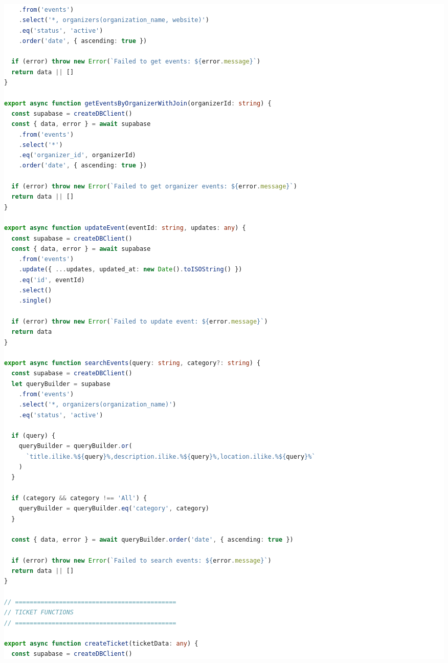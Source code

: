 ```typescript
    .from('events')
    .select('*, organizers(organization_name, website)')
    .eq('status', 'active')
    .order('date', { ascending: true })

  if (error) throw new Error(`Failed to get events: ${error.message}`)
  return data || []
}

export async function getEventsByOrganizerWithJoin(organizerId: string) {
  const supabase = createDBClient()
  const { data, error } = await supabase
    .from('events')
    .select('*')
    .eq('organizer_id', organizerId)
    .order('date', { ascending: true })

  if (error) throw new Error(`Failed to get organizer events: ${error.message}`)
  return data || []
}

export async function updateEvent(eventId: string, updates: any) {
  const supabase = createDBClient()
  const { data, error } = await supabase
    .from('events')
    .update({ ...updates, updated_at: new Date().toISOString() })
    .eq('id', eventId)
    .select()
    .single()

  if (error) throw new Error(`Failed to update event: ${error.message}`)
  return data
}

export async function searchEvents(query: string, category?: string) {
  const supabase = createDBClient()
  let queryBuilder = supabase
    .from('events')
    .select('*, organizers(organization_name)')
    .eq('status', 'active')

  if (query) {
    queryBuilder = queryBuilder.or(
      `title.ilike.%${query}%,description.ilike.%${query}%,location.ilike.%${query}%`
    )
  }

  if (category && category !== 'All') {
    queryBuilder = queryBuilder.eq('category', category)
  }

  const { data, error } = await queryBuilder.order('date', { ascending: true })

  if (error) throw new Error(`Failed to search events: ${error.message}`)
  return data || []
}

// ============================================
// TICKET FUNCTIONS
// ============================================

export async function createTicket(ticketData: any) {
  const supabase = createDBClient()
```